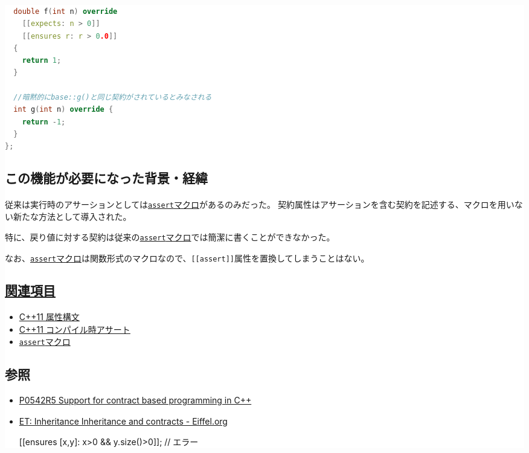 ```cpp
  double f(int n) override
    [[expects: n > 0]]
    [[ensures r: r > 0.0]]
  {
    return 1;
  }

  //暗黙的にbase::g()と同じ契約がされているとみなされる
  int g(int n) override {
    return -1;
  }
};
```

## この機能が必要になった背景・経緯

従来は実行時のアサーションとしては[`assert`マクロ](/reference/cassert/assert.md)があるのみだった。
契約属性はアサーションを含む契約を記述する、マクロを用いない新たな方法として導入された。

特に、戻り値に対する契約は従来の[`assert`マクロ](/reference/cassert/assert.md)では簡潔に書くことができなかった。

なお、[`assert`マクロ](/reference/cassert/assert.md)は関数形式のマクロなので、`[[assert]]`属性を置換してしまうことはない。

## <a id="relative-page" href="#relative-page">関連項目</a>
- [C++11 属性構文](/lang/cpp11/attributes.md)
- [C++11 コンパイル時アサート](/lang/cpp11/static_assert.md)
- [`assert`マクロ](/reference/cassert/assert.md)

## 参照
- [P0542R5 Support for contract based programming in C++](http://www.open-std.org/jtc1/sc22/wg21/docs/papers/2018/p0542r5.html)
- [ET: Inheritance Inheritance and contracts - Eiffel.org](https://www.eiffel.org/doc/eiffel/ET-_Inheritance#Inheritance_and_contracts)


  [[ensures [x,y]: x>0 && y.size()>0]]; // エラー